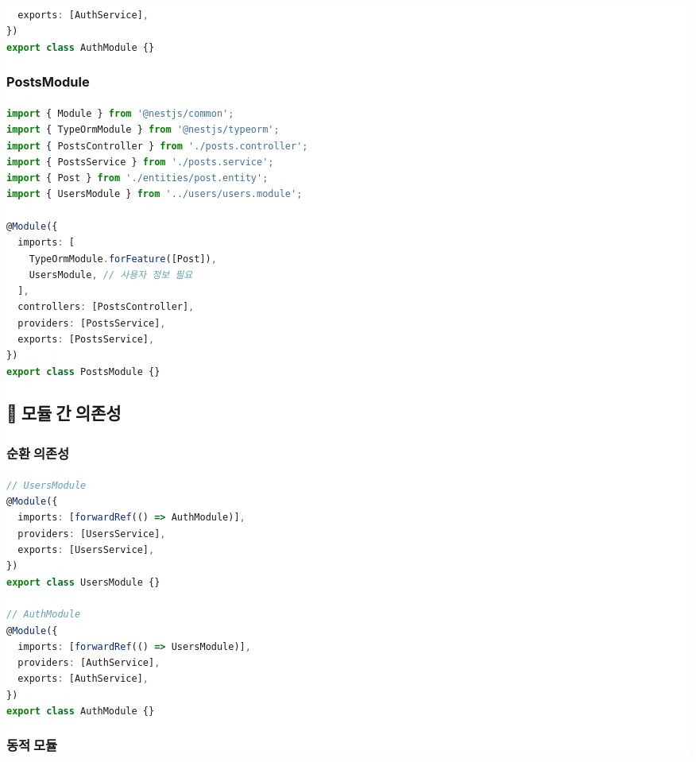 ```typescript
  exports: [AuthService],
})
export class AuthModule {}
```

### **PostsModule**

```typescript
import { Module } from '@nestjs/common';
import { TypeOrmModule } from '@nestjs/typeorm';
import { PostsController } from './posts.controller';
import { PostsService } from './posts.service';
import { Post } from './entities/post.entity';
import { UsersModule } from '../users/users.module';

@Module({
  imports: [
    TypeOrmModule.forFeature([Post]),
    UsersModule, // 사용자 정보 필요
  ],
  controllers: [PostsController],
  providers: [PostsService],
  exports: [PostsService],
})
export class PostsModule {}
```

## 🔄 모듈 간 의존성

### **순환 의존성**

```typescript
// UsersModule
@Module({
  imports: [forwardRef(() => AuthModule)],
  providers: [UsersService],
  exports: [UsersService],
})
export class UsersModule {}

// AuthModule
@Module({
  imports: [forwardRef(() => UsersModule)],
  providers: [AuthService],
  exports: [AuthService],
})
export class AuthModule {}
```

### **동적 모듈**

